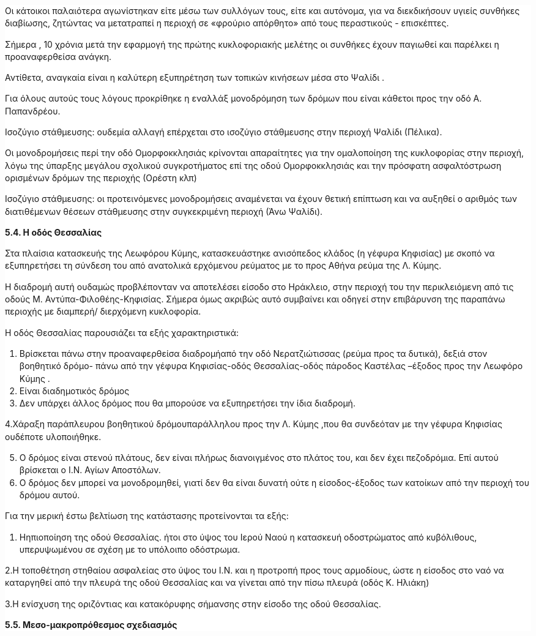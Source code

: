 Οι κάτοικοι παλαιότερα αγωνίστηκαν είτε μέσω των συλλόγων τους, είτε και αυτόνομα, για να διεκδικήσουν υγιείς συνθήκες διαβίωσης, ζητώντας να μετατραπεί η περιοχή σε «φρούριο απόρθητο» από τους περαστικούς - επισκέπτες.

Σήμερα , 10 χρόνια μετά την εφαρμογή της πρώτης κυκλοφοριακής μελέτης οι συνθήκες έχουν παγιωθεί και παρέλκει η προαναφερθείσα ανάγκη.

Αντίθετα, αναγκαία είναι η καλύτερη εξυπηρέτηση των τοπικών κινήσεων μέσα στο Ψαλίδι .

Για όλους αυτούς τους λόγους προκρίθηκε η εναλλάξ μονοδρόμηση των δρόμων που είναι κάθετοι προς την οδό Α. Παπανδρέου.

Ισοζύγιο στάθμευσης: ουδεμία αλλαγή επέρχεται στο ισοζύγιο στάθμευσης στην περιοχή Ψαλίδι (Πέλικα).

Οι μονοδρομήσεις περί την οδό Ομορφοκκλησιάς κρίνονται απαραίτητες για την ομαλοποίηση της κυκλοφορίας στην περιοχή, λόγω της ύπαρξης μεγάλου σχολικού συγκροτήματος επί της οδού Ομορφοκκλησιάς και την πρόσφατη ασφαλτόστρωση ορισμένων δρόμων της περιοχής (Ορέστη κλπ)

Ισοζύγιο στάθμευσης: οι προτεινόμενες μονοδρομήσεις αναμένεται να έχουν θετική επίπτωση και να αυξηθεί ο αριθμός των διατιθέμενων θέσεων στάθμευσης στην συγκεκριμένη περιοχή (Άνω Ψαλίδι).

**5.4. Η οδός Θεσσαλίας**

Στα πλαίσια κατασκευής της Λεωφόρου Κύμης, κατασκευάστηκε ανισόπεδος κλάδος (η γέφυρα Κηφισίας) με σκοπό να εξυπηρετήσει τη σύνδεση του από ανατολικά ερχόμενου ρεύματος με το προς Αθήνα ρεύμα της Λ. Κύμης.

Η διαδρομή αυτή ουδαμώς προβλέπονταν να αποτελέσει είσοδο στο Ηράκλειο, στην περιοχή του την περικλειόμενη από τις οδούς Μ. Αντύπα-Φιλοθέης-Κηφισίας. Σήμερα όμως ακριβώς αυτό συμβαίνει και οδηγεί στην επιβάρυνση της παραπάνω περιοχής με διαμπερή/ διερχόμενη κυκλοφορία.

Η οδός Θεσσαλίας παρουσιάζει τα εξής χαρακτηριστικά:

1. Βρίσκεται πάνω στην προαναφερθείσα διαδρομήαπό την οδό Νερατζιώτισσας (ρεύμα προς τα δυτικά), δεξιά στον βοηθητικό δρόμο- πάνω από την γέφυρα Κηφισίας-οδός Θεσσαλίας-οδός πάροδος Καστέλας –έξοδος προς την Λεωφόρο Κύμης .
2. Είναι διαδημοτικός δρόμος
3. Δεν υπάρχει άλλος δρόμος που θα μπορούσε να εξυπηρετήσει την ίδια διαδρομή.

4.Χάραξη παράπλευρου βοηθητικού δρόμουπαράλληλου προς την Λ. Κύμης ,που θα συνδεόταν με την γέφυρα Κηφισίας ουδέποτε υλοποιήθηκε.

5. Ο δρόμος είναι στενού πλάτους, δεν είναι πλήρως διανοιγμένος στο πλάτος του, και δεν έχει πεζοδρόμια. Επί αυτού βρίσκεται ο Ι.Ν. Αγίων Αποστόλων.
6. Ο δρόμος δεν μπορεί να μονοδρομηθεί, γιατί δεν θα είναι δυνατή ούτε η είσοδος-έξοδος των κατοίκων από την περιοχή του δρόμου αυτού.

Για την μερική έστω βελτίωση της κατάστασης προτείνονται τα εξής:

1. Hηπιοποίηση της οδού Θεσσαλίας. ήτοι στο ύψος του Ιερού Ναού η κατασκευή οδοστρώματος από κυβόλιθους, υπερυψωμένου σε σχέση με το υπόλοιπο οδόστρωμα.

2.Η τοποθέτηση στηθαίου ασφαλείας στο ύψος του Ι.Ν. και η προτροπή προς τους αρμοδίους, ώστε η είσοδος στο ναό να καταργηθεί από την πλευρά της οδού Θεσσαλίας και να γίνεται από την πίσω πλευρά (οδός Κ. Ηλιάκη)

3.Η ενίσχυση της οριζόντιας και κατακόρυφης σήμανσης στην είσοδο της οδού Θεσσαλίας.

**5.5. Μεσο-μακροπρόθεσμος σχεδιασμός**

